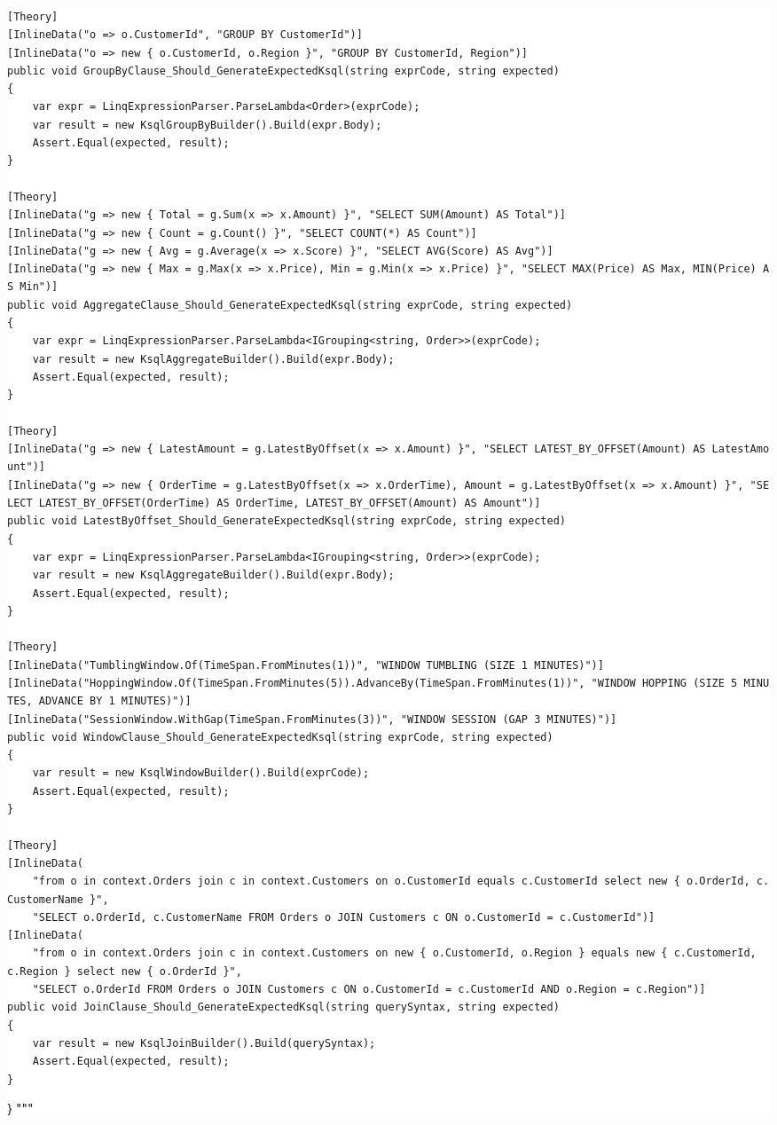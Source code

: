     [Theory]
    [InlineData("o => o.CustomerId", "GROUP BY CustomerId")]
    [InlineData("o => new { o.CustomerId, o.Region }", "GROUP BY CustomerId, Region")]
    public void GroupByClause_Should_GenerateExpectedKsql(string exprCode, string expected)
    {
        var expr = LinqExpressionParser.ParseLambda<Order>(exprCode);
        var result = new KsqlGroupByBuilder().Build(expr.Body);
        Assert.Equal(expected, result);
    }

    [Theory]
    [InlineData("g => new { Total = g.Sum(x => x.Amount) }", "SELECT SUM(Amount) AS Total")]
    [InlineData("g => new { Count = g.Count() }", "SELECT COUNT(*) AS Count")]
    [InlineData("g => new { Avg = g.Average(x => x.Score) }", "SELECT AVG(Score) AS Avg")]
    [InlineData("g => new { Max = g.Max(x => x.Price), Min = g.Min(x => x.Price) }", "SELECT MAX(Price) AS Max, MIN(Price) AS Min")]
    public void AggregateClause_Should_GenerateExpectedKsql(string exprCode, string expected)
    {
        var expr = LinqExpressionParser.ParseLambda<IGrouping<string, Order>>(exprCode);
        var result = new KsqlAggregateBuilder().Build(expr.Body);
        Assert.Equal(expected, result);
    }

    [Theory]
    [InlineData("g => new { LatestAmount = g.LatestByOffset(x => x.Amount) }", "SELECT LATEST_BY_OFFSET(Amount) AS LatestAmount")]
    [InlineData("g => new { OrderTime = g.LatestByOffset(x => x.OrderTime), Amount = g.LatestByOffset(x => x.Amount) }", "SELECT LATEST_BY_OFFSET(OrderTime) AS OrderTime, LATEST_BY_OFFSET(Amount) AS Amount")]
    public void LatestByOffset_Should_GenerateExpectedKsql(string exprCode, string expected)
    {
        var expr = LinqExpressionParser.ParseLambda<IGrouping<string, Order>>(exprCode);
        var result = new KsqlAggregateBuilder().Build(expr.Body);
        Assert.Equal(expected, result);
    }

    [Theory]
    [InlineData("TumblingWindow.Of(TimeSpan.FromMinutes(1))", "WINDOW TUMBLING (SIZE 1 MINUTES)")]
    [InlineData("HoppingWindow.Of(TimeSpan.FromMinutes(5)).AdvanceBy(TimeSpan.FromMinutes(1))", "WINDOW HOPPING (SIZE 5 MINUTES, ADVANCE BY 1 MINUTES)")]
    [InlineData("SessionWindow.WithGap(TimeSpan.FromMinutes(3))", "WINDOW SESSION (GAP 3 MINUTES)")]
    public void WindowClause_Should_GenerateExpectedKsql(string exprCode, string expected)
    {
        var result = new KsqlWindowBuilder().Build(exprCode);
        Assert.Equal(expected, result);
    }

    [Theory]
    [InlineData(
        "from o in context.Orders join c in context.Customers on o.CustomerId equals c.CustomerId select new { o.OrderId, c.CustomerName }",
        "SELECT o.OrderId, c.CustomerName FROM Orders o JOIN Customers c ON o.CustomerId = c.CustomerId")]
    [InlineData(
        "from o in context.Orders join c in context.Customers on new { o.CustomerId, o.Region } equals new { c.CustomerId, c.Region } select new { o.OrderId }",
        "SELECT o.OrderId FROM Orders o JOIN Customers c ON o.CustomerId = c.CustomerId AND o.Region = c.Region")]
    public void JoinClause_Should_GenerateExpectedKsql(string querySyntax, string expected)
    {
        var result = new KsqlJoinBuilder().Build(querySyntax);
        Assert.Equal(expected, result);
    }
}
"""
